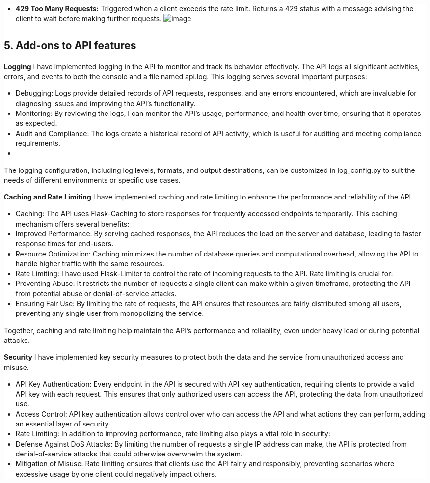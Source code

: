 -	**429 Too Many Requests:** Triggered when a client exceeds the rate limit. Returns a 429 status with a message advising the client to wait before making further requests.
![image](https://github.com/user-attachments/assets/3a34c244-9f06-44ff-8533-d426245d8ca5)


## 5. Add-ons to API features
**Logging**
I have implemented logging in the API to monitor and track its behavior effectively. The API logs all significant activities, errors, and events to both the console and a file named api.log. This logging serves several important purposes:

- Debugging: Logs provide detailed records of API requests, responses, and any errors encountered, which are invaluable for diagnosing issues and improving the API’s functionality.
- Monitoring: By reviewing the logs, I can monitor the API’s usage, performance, and health over time, ensuring that it operates as expected.
- Audit and Compliance: The logs create a historical record of API activity, which is useful for auditing and meeting compliance requirements.
- 
The logging configuration, including log levels, formats, and output destinations, can be customized in log_config.py to suit the needs of different environments or specific use cases.

**Caching and Rate Limiting**
I have implemented caching and rate limiting to enhance the performance and reliability of the API.

- Caching: The API uses Flask-Caching to store responses for frequently accessed endpoints temporarily. This caching mechanism offers several benefits:
- Improved Performance: By serving cached responses, the API reduces the load on the server and database, leading to faster response times for end-users.
- Resource Optimization: Caching minimizes the number of database queries and computational overhead, allowing the API to handle higher traffic with the same resources.
- Rate Limiting: I have used Flask-Limiter to control the rate of incoming requests to the API. Rate limiting is crucial for:
- Preventing Abuse: It restricts the number of requests a single client can make within a given timeframe, protecting the API from potential abuse or denial-of-service attacks.
- Ensuring Fair Use: By limiting the rate of requests, the API ensures that resources are fairly distributed among all users, preventing any single user from monopolizing the service.

Together, caching and rate limiting help maintain the API’s performance and reliability, even under heavy load or during potential attacks.

**Security**
I have implemented key security measures to protect both the data and the service from unauthorized access and misuse.

- API Key Authentication: Every endpoint in the API is secured with API key authentication, requiring clients to provide a valid API key with each request. This ensures that only authorized users can access the API, protecting the data from unauthorized use.
- Access Control: API key authentication allows control over who can access the API and what actions they can perform, adding an essential layer of security.
- Rate Limiting: In addition to improving performance, rate limiting also plays a vital role in security:
- Defense Against DoS Attacks: By limiting the number of requests a single IP address can make, the API is protected from denial-of-service attacks that could otherwise overwhelm the system.
- Mitigation of Misuse: Rate limiting ensures that clients use the API fairly and responsibly, preventing scenarios where excessive usage by one client could negatively impact others.

